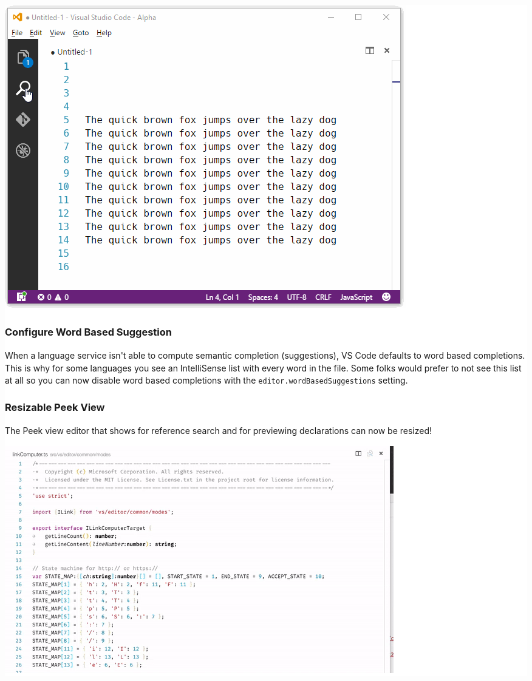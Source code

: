 ![Find All Matches](images/May_2016/selectAllFindMatches.gif)

### Configure Word Based Suggestion

When a language service isn't able to compute semantic completion (suggestions), VS Code defaults to word based completions. This is why for some languages you see an IntelliSense list with every word in the file. Some folks would prefer to not see this list at all so you can now disable word based completions with the `editor.wordBasedSuggestions` setting.

### Resizable Peek View

The Peek view editor that shows for reference search and for previewing declarations can now be resized!

![Peek](images/May_2016/peek.gif)
